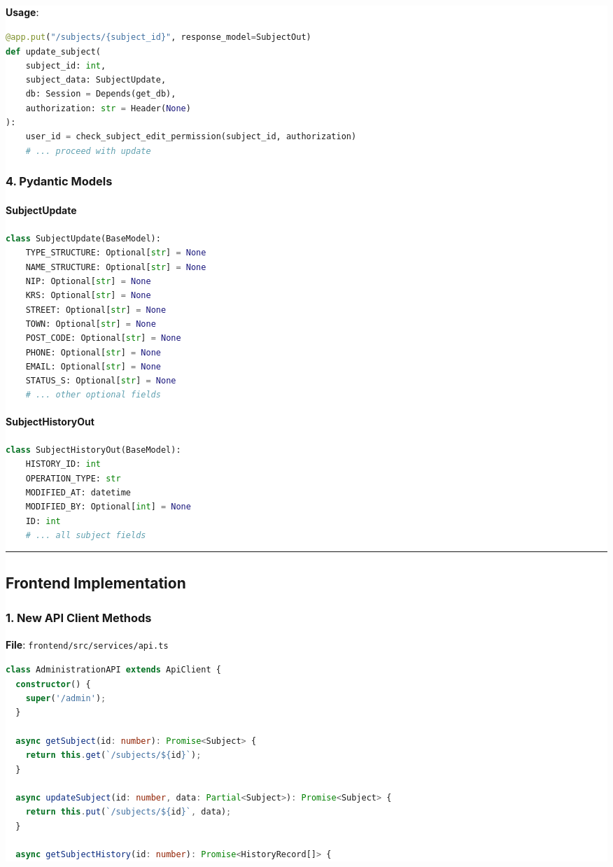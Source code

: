 **Usage**:
```python
@app.put("/subjects/{subject_id}", response_model=SubjectOut)
def update_subject(
    subject_id: int,
    subject_data: SubjectUpdate,
    db: Session = Depends(get_db),
    authorization: str = Header(None)
):
    user_id = check_subject_edit_permission(subject_id, authorization)
    # ... proceed with update
```

### 4. Pydantic Models

#### SubjectUpdate
```python
class SubjectUpdate(BaseModel):
    TYPE_STRUCTURE: Optional[str] = None
    NAME_STRUCTURE: Optional[str] = None
    NIP: Optional[str] = None
    KRS: Optional[str] = None
    STREET: Optional[str] = None
    TOWN: Optional[str] = None
    POST_CODE: Optional[str] = None
    PHONE: Optional[str] = None
    EMAIL: Optional[str] = None
    STATUS_S: Optional[str] = None
    # ... other optional fields
```

#### SubjectHistoryOut
```python
class SubjectHistoryOut(BaseModel):
    HISTORY_ID: int
    OPERATION_TYPE: str
    MODIFIED_AT: datetime
    MODIFIED_BY: Optional[int] = None
    ID: int
    # ... all subject fields
```

---

## Frontend Implementation

### 1. New API Client Methods

**File**: `frontend/src/services/api.ts`

```typescript
class AdministrationAPI extends ApiClient {
  constructor() {
    super('/admin');
  }

  async getSubject(id: number): Promise<Subject> {
    return this.get(`/subjects/${id}`);
  }

  async updateSubject(id: number, data: Partial<Subject>): Promise<Subject> {
    return this.put(`/subjects/${id}`, data);
  }

  async getSubjectHistory(id: number): Promise<HistoryRecord[]> {
```